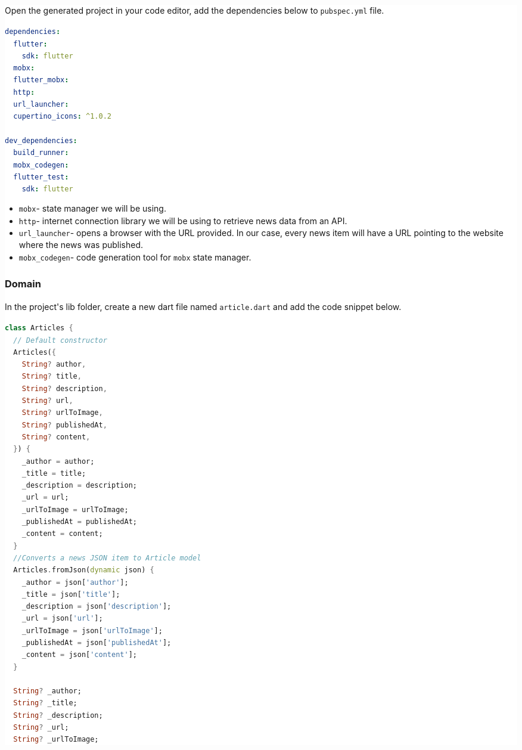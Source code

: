 Open the generated project in your code editor, add the dependencies below to `pubspec.yml` file.

```yaml
dependencies:
  flutter:
    sdk: flutter
  mobx:
  flutter_mobx:
  http:
  url_launcher:
  cupertino_icons: ^1.0.2

dev_dependencies:
  build_runner:
  mobx_codegen:
  flutter_test:
    sdk: flutter
```

- `mobx`- state manager we will be using.
- `http`- internet connection library we will be using to retrieve news data from an API.
- `url_launcher`- opens a browser with the URL provided. In our case, every news item will have a URL pointing to the website where the news was published.
- `mobx_codegen`- code generation tool for `mobx` state manager.

### Domain
In the project's lib folder, create a new dart file named `article.dart` and add the code snippet below.

```dart
class Articles {
  // Default constructor
  Articles({
    String? author,
    String? title,
    String? description,
    String? url,
    String? urlToImage,
    String? publishedAt,
    String? content,
  }) {
    _author = author;
    _title = title;
    _description = description;
    _url = url;
    _urlToImage = urlToImage;
    _publishedAt = publishedAt;
    _content = content;
  }
  //Converts a news JSON item to Article model 
  Articles.fromJson(dynamic json) {
    _author = json['author'];
    _title = json['title'];
    _description = json['description'];
    _url = json['url'];
    _urlToImage = json['urlToImage'];
    _publishedAt = json['publishedAt'];
    _content = json['content'];
  }

  String? _author;
  String? _title;
  String? _description;
  String? _url;
  String? _urlToImage;
```